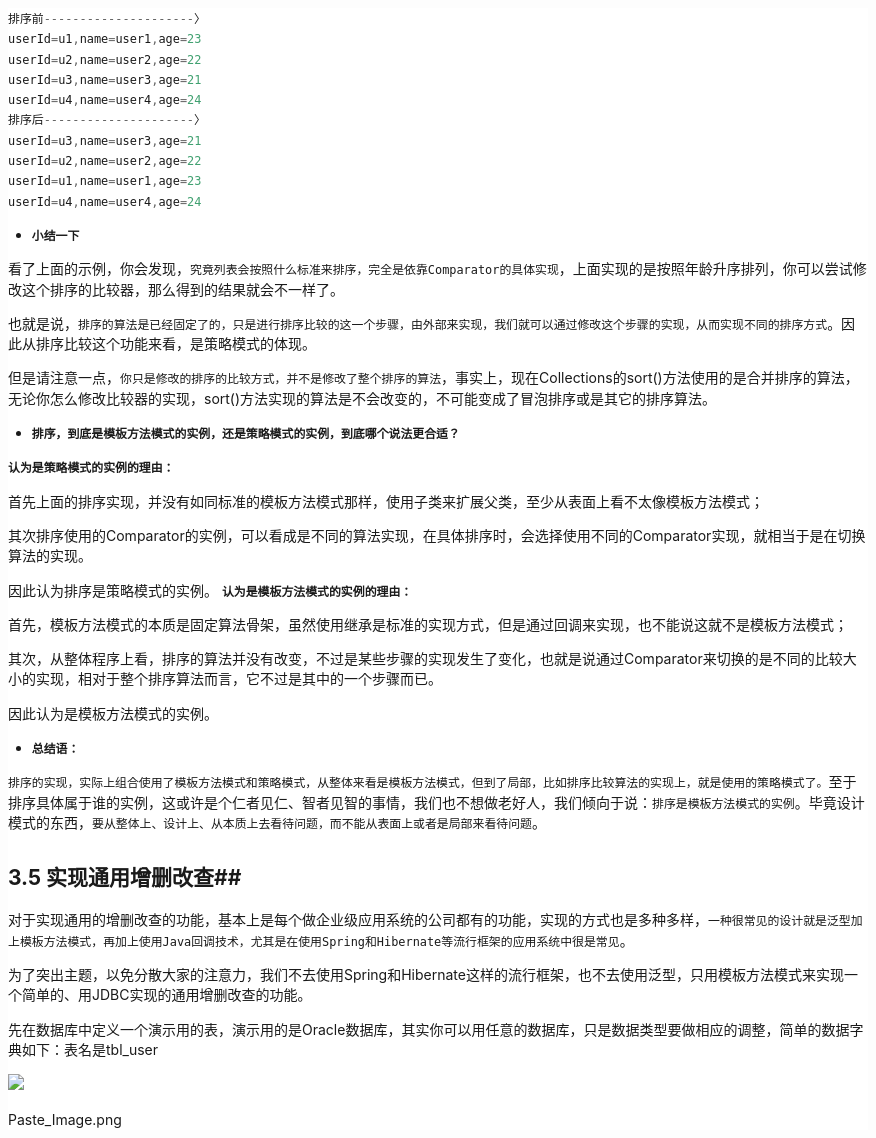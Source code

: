 ```java
排序前---------------------〉
userId=u1,name=user1,age=23
userId=u2,name=user2,age=22
userId=u3,name=user3,age=21
userId=u4,name=user4,age=24
排序后---------------------〉
userId=u3,name=user3,age=21
userId=u2,name=user2,age=22
userId=u1,name=user1,age=23
userId=u4,name=user4,age=24

```

* **`小结一下`** 


看了上面的示例，你会发现，`究竟列表会按照什么标准来排序，完全是依靠Comparator的具体实现`，上面实现的是按照年龄升序排列，你可以尝试修改这个排序的比较器，那么得到的结果就会不一样了。

也就是说，`排序的算法是已经固定了的，只是进行排序比较的这一个步骤，由外部来实现，我们就可以通过修改这个步骤的实现，从而实现不同的排序方式`。因此从排序比较这个功能来看，是策略模式的体现。

但是请注意一点，`你只是修改的排序的比较方式，并不是修改了整个排序的算法`，事实上，现在Collections的sort()方法使用的是合并排序的算法，无论你怎么修改比较器的实现，sort()方法实现的算法是不会改变的，不可能变成了冒泡排序或是其它的排序算法。

* **`排序，到底是模板方法模式的实例，还是策略模式的实例，到底哪个说法更合适？`** 

 **`认为是策略模式的实例的理由：`** 

首先上面的排序实现，并没有如同标准的模板方法模式那样，使用子类来扩展父类，至少从表面上看不太像模板方法模式；

其次排序使用的Comparator的实例，可以看成是不同的算法实现，在具体排序时，会选择使用不同的Comparator实现，就相当于是在切换算法的实现。

因此认为排序是策略模式的实例。
 **`认为是模板方法模式的实例的理由：`** 

首先，模板方法模式的本质是固定算法骨架，虽然使用继承是标准的实现方式，但是通过回调来实现，也不能说这就不是模板方法模式；

其次，从整体程序上看，排序的算法并没有改变，不过是某些步骤的实现发生了变化，也就是说通过Comparator来切换的是不同的比较大小的实现，相对于整个排序算法而言，它不过是其中的一个步骤而已。

因此认为是模板方法模式的实例。

* **`总结语：`** 

`排序的实现，实际上组合使用了模板方法模式和策略模式，从整体来看是模板方法模式，但到了局部，比如排序比较算法的实现上，就是使用的策略模式了。`至于排序具体属于谁的实例，这或许是个仁者见仁、智者见智的事情，我们也不想做老好人，我们倾向于说：`排序是模板方法模式的实例`。毕竟设计模式的东西，`要从整体上、设计上、从本质上去看待问题，而不能从表面上或者是局部来看待问题`。
## 3.5 实现通用增删改查##

对于实现通用的增删改查的功能，基本上是每个做企业级应用系统的公司都有的功能，实现的方式也是多种多样，`一种很常见的设计就是泛型加上模板方法模式，再加上使用Java回调技术，尤其是在使用Spring和Hibernate等流行框架的应用系统中很是常见`。

为了突出主题，以免分散大家的注意力，我们不去使用Spring和Hibernate这样的流行框架，也不去使用泛型，只用模板方法模式来实现一个简单的、用JDBC实现的通用增删改查的功能。

先在数据库中定义一个演示用的表，演示用的是Oracle数据库，其实你可以用任意的数据库，只是数据类型要做相应的调整，简单的数据字典如下：表名是tbl_user


![][0]


Paste_Image.png


[0]: ./img/2062729-ef179a2e31813b9f.png